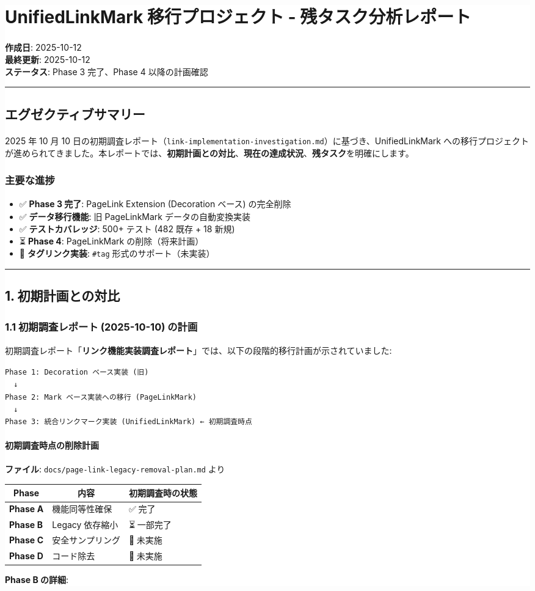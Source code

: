 # UnifiedLinkMark 移行プロジェクト - 残タスク分析レポート

**作成日**: 2025-10-12  
**最終更新**: 2025-10-12  
**ステータス**: Phase 3 完了、Phase 4 以降の計画確認

---

## エグゼクティブサマリー

2025 年 10 月 10 日の初期調査レポート（`link-implementation-investigation.md`）に基づき、UnifiedLinkMark への移行プロジェクトが進められてきました。本レポートでは、**初期計画との対比**、**現在の達成状況**、**残タスク**を明確にします。

### 主要な進捗

- ✅ **Phase 3 完了**: PageLink Extension (Decoration ベース) の完全削除
- ✅ **データ移行機能**: 旧 PageLinkMark データの自動変換実装
- ✅ **テストカバレッジ**: 500+ テスト (482 既存 + 18 新規)
- ⏳ **Phase 4**: PageLinkMark の削除（将来計画）
- 🔲 **タグリンク実装**: `#tag` 形式のサポート（未実装）

---

## 1. 初期計画との対比

### 1.1 初期調査レポート (2025-10-10) の計画

初期調査レポート「**リンク機能実装調査レポート**」では、以下の段階的移行計画が示されていました:

```
Phase 1: Decoration ベース実装 (旧)
  ↓
Phase 2: Mark ベース実装への移行 (PageLinkMark)
  ↓
Phase 3: 統合リンクマーク実装 (UnifiedLinkMark) ← 初期調査時点
```

#### 初期調査時点の削除計画

**ファイル**: `docs/page-link-legacy-removal-plan.md` より

| Phase       | 内容             | 初期調査時の状態 |
| ----------- | ---------------- | ---------------- |
| **Phase A** | 機能同等性確保   | ✅ 完了          |
| **Phase B** | Legacy 依存縮小  | ⏳ 一部完了      |
| **Phase C** | 安全サンプリング | 🔲 未実施        |
| **Phase D** | コード除去       | 🔲 未実施        |

**Phase B の詳細**:

